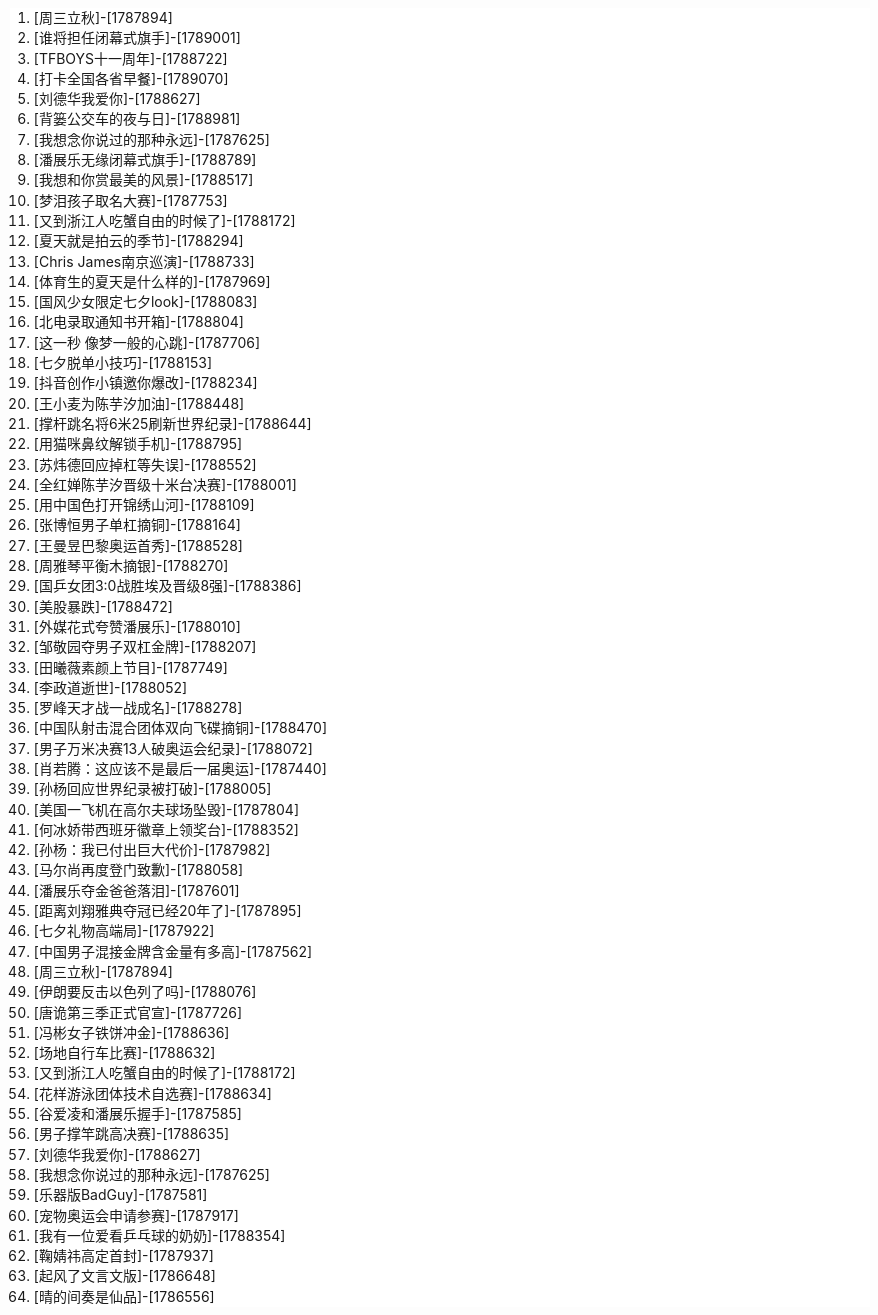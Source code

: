 1. [周三立秋]-[1787894]
1. [谁将担任闭幕式旗手]-[1789001]
1. [TFBOYS十一周年]-[1788722]
1. [打卡全国各省早餐]-[1789070]
1. [刘德华我爱你]-[1788627]
1. [背篓公交车的夜与日]-[1788981]
1. [我想念你说过的那种永远]-[1787625]
1. [潘展乐无缘闭幕式旗手]-[1788789]
1. [我想和你赏最美的风景]-[1788517]
1. [梦泪孩子取名大赛]-[1787753]
1. [又到浙江人吃蟹自由的时候了]-[1788172]
1. [夏天就是拍云的季节]-[1788294]
1. [Chris James南京巡演]-[1788733]
1. [体育生的夏天是什么样的]-[1787969]
1. [国风少女限定七夕look]-[1788083]
1. [北电录取通知书开箱]-[1788804]
1. [这一秒 像梦一般的心跳]-[1787706]
1. [七夕脱单小技巧]-[1788153]
1. [抖音创作小镇邀你爆改]-[1788234]
1. [王小麦为陈芋汐加油]-[1788448]
1. [撑杆跳名将6米25刷新世界纪录]-[1788644]
1. [用猫咪鼻纹解锁手机]-[1788795]
1. [苏炜德回应掉杠等失误]-[1788552]
1. [全红婵陈芋汐晋级十米台决赛]-[1788001]
1. [用中国色打开锦绣山河]-[1788109]
1. [张博恒男子单杠摘铜]-[1788164]
1. [王曼昱巴黎奥运首秀]-[1788528]
1. [周雅琴平衡木摘银]-[1788270]
1. [国乒女团3:0战胜埃及晋级8强]-[1788386]
1. [美股暴跌]-[1788472]
1. [外媒花式夸赞潘展乐]-[1788010]
1. [邹敬园夺男子双杠金牌]-[1788207]
1. [田曦薇素颜上节目]-[1787749]
1. [李政道逝世]-[1788052]
1. [罗峰天才战一战成名]-[1788278]
1. [中国队射击混合团体双向飞碟摘铜]-[1788470]
1. [男子万米决赛13人破奥运会纪录]-[1788072]
1. [肖若腾：这应该不是最后一届奥运]-[1787440]
1. [孙杨回应世界纪录被打破]-[1788005]
1. [美国一飞机在高尔夫球场坠毁]-[1787804]
1. [何冰娇带西班牙徽章上领奖台]-[1788352]
1. [孙杨：我已付出巨大代价]-[1787982]
1. [马尔尚再度登门致歉]-[1788058]
1. [潘展乐夺金爸爸落泪]-[1787601]
1. [距离刘翔雅典夺冠已经20年了]-[1787895]
1. [七夕礼物高端局]-[1787922]
1. [中国男子混接金牌含金量有多高]-[1787562]
1. [周三立秋]-[1787894]
1. [伊朗要反击以色列了吗]-[1788076]
1. [唐诡第三季正式官宣]-[1787726]
1. [冯彬女子铁饼冲金]-[1788636]
1. [场地自行车比赛]-[1788632]
1. [又到浙江人吃蟹自由的时候了]-[1788172]
1. [花样游泳团体技术自选赛]-[1788634]
1. [谷爱凌和潘展乐握手]-[1787585]
1. [男子撑竿跳高决赛]-[1788635]
1. [刘德华我爱你]-[1788627]
1. [我想念你说过的那种永远]-[1787625]
1. [乐器版BadGuy]-[1787581]
1. [宠物奥运会申请参赛]-[1787917]
1. [我有一位爱看乒乓球的奶奶]-[1788354]
1. [鞠婧祎高定首封]-[1787937]
1. [起风了文言文版]-[1786648]
1. [晴的间奏是仙品]-[1786556]